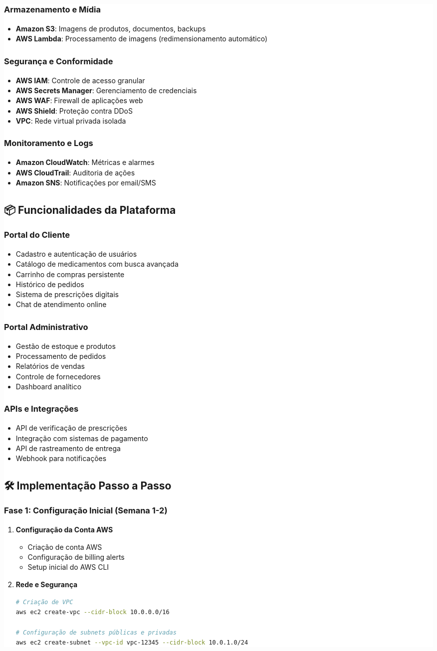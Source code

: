 ### Armazenamento e Mídia
- **Amazon S3**: Imagens de produtos, documentos, backups
- **AWS Lambda**: Processamento de imagens (redimensionamento automático)

### Segurança e Conformidade
- **AWS IAM**: Controle de acesso granular
- **AWS Secrets Manager**: Gerenciamento de credenciais
- **AWS WAF**: Firewall de aplicações web
- **AWS Shield**: Proteção contra DDoS
- **VPC**: Rede virtual privada isolada

### Monitoramento e Logs
- **Amazon CloudWatch**: Métricas e alarmes
- **AWS CloudTrail**: Auditoria de ações
- **Amazon SNS**: Notificações por email/SMS

## 📦 Funcionalidades da Plataforma

### Portal do Cliente
- Cadastro e autenticação de usuários
- Catálogo de medicamentos com busca avançada
- Carrinho de compras persistente
- Histórico de pedidos
- Sistema de prescrições digitais
- Chat de atendimento online

### Portal Administrativo
- Gestão de estoque e produtos
- Processamento de pedidos
- Relatórios de vendas
- Controle de fornecedores
- Dashboard analítico

### APIs e Integrações
- API de verificação de prescrições
- Integração com sistemas de pagamento
- API de rastreamento de entrega
- Webhook para notificações

## 🛠️ Implementação Passo a Passo

### Fase 1: Configuração Inicial (Semana 1-2)
1. **Configuração da Conta AWS**
   - Criação de conta AWS
   - Configuração de billing alerts
   - Setup inicial do AWS CLI

2. **Rede e Segurança**
   ```bash
   # Criação de VPC
   aws ec2 create-vpc --cidr-block 10.0.0.0/16
   
   # Configuração de subnets públicas e privadas
   aws ec2 create-subnet --vpc-id vpc-12345 --cidr-block 10.0.1.0/24
   ```
